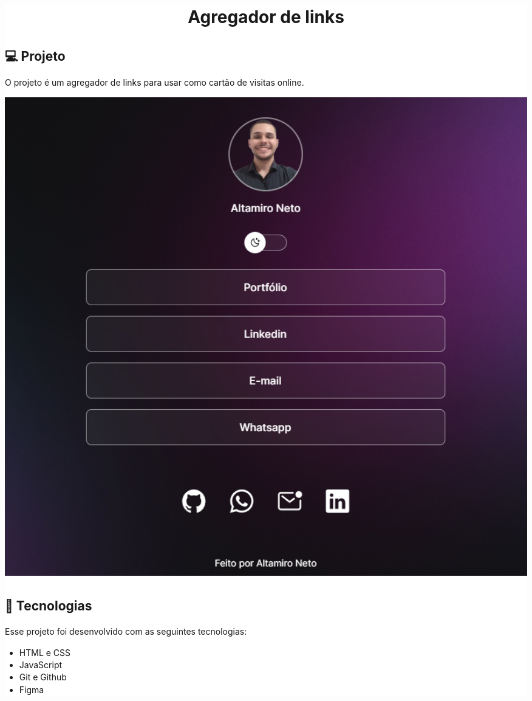 <h1 align="center"> Agregador de links </h1>

## 💻 Projeto

O projeto é um agregador de links para usar como cartão de visitas online.

<p align="center">
  <img alt="Agregador de links" src=".github/preview.jpg" width="100%">
</p>

## 🚀 Tecnologias

Esse projeto foi desenvolvido com as seguintes tecnologias:

- HTML e CSS
- JavaScript
- Git e Github
- Figma
